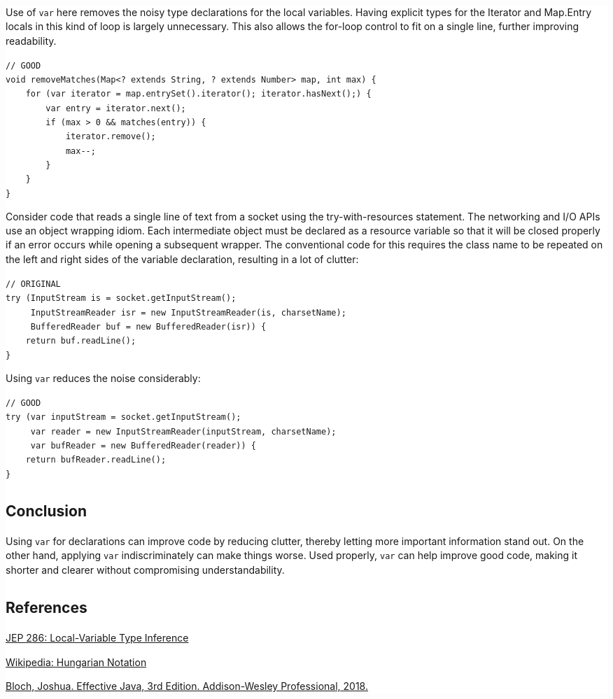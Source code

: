 Use of `var` here removes the noisy type declarations for the local
variables. Having explicit types for the Iterator and Map.Entry locals
in this kind of loop is largely unnecessary. This also allows the
for-loop control to fit on a single line, further improving
readability.

    // GOOD
    void removeMatches(Map<? extends String, ? extends Number> map, int max) {
        for (var iterator = map.entrySet().iterator(); iterator.hasNext();) {
            var entry = iterator.next();
            if (max > 0 && matches(entry)) {
                iterator.remove();
                max--;
            }
        }
    }

Consider code that reads a single line of text from a socket using
the try-with-resources statement. The networking and I/O APIs use an
object wrapping idiom. Each intermediate object must be declared as a
resource variable so that it will be closed properly if an error
occurs while opening a subsequent wrapper. The conventional code for
this requires the class name to be repeated on the left and right
sides of the variable declaration, resulting in a lot of clutter:

    // ORIGINAL
    try (InputStream is = socket.getInputStream();
         InputStreamReader isr = new InputStreamReader(is, charsetName);
         BufferedReader buf = new BufferedReader(isr)) {
        return buf.readLine();
    }

Using `var` reduces the noise considerably:

    // GOOD
    try (var inputStream = socket.getInputStream();
         var reader = new InputStreamReader(inputStream, charsetName);
         var bufReader = new BufferedReader(reader)) {
        return bufReader.readLine();
    }

## Conclusion

Using `var` for declarations can improve code by reducing clutter,
thereby letting more important information stand out. On the other
hand, applying `var` indiscriminately can make things worse. Used
properly, `var` can help improve good code, making it shorter and
clearer without compromising understandability.

## References

[JEP 286: Local-Variable Type Inference](http://openjdk.java.net/jeps/286)

[Wikipedia: Hungarian Notation](https://en.wikipedia.org/wiki/Hungarian_notation)

[Bloch, Joshua. Effective Java, 3rd Edition. Addison-Wesley
Professional, 2018.](https://www.pearson.com/us/higher-education/program/Bloch-Effective-Java-3rd-Edition/PGM1763855.html)
